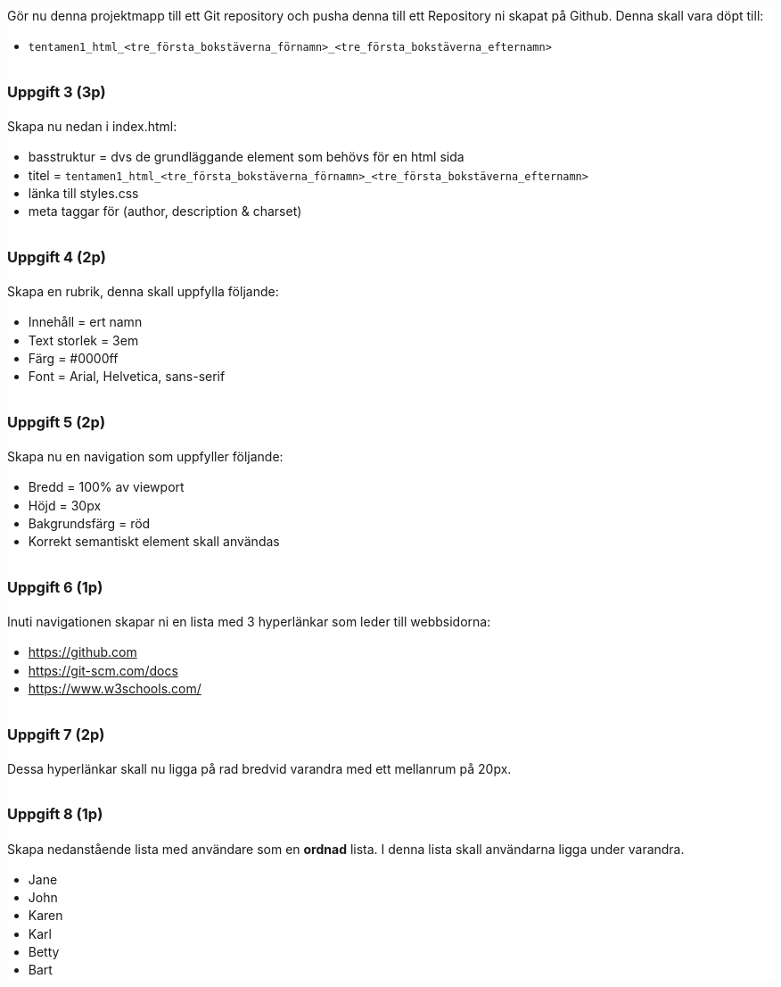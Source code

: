 Gör nu denna projektmapp till ett Git repository och pusha denna till ett Repository ni skapat på Github. Denna skall vara döpt till:
* ```tentamen1_html_<tre_första_bokstäverna_förnamn>_<tre_första_bokstäverna_efternamn>```

## 

### Uppgift 3 (3p)
Skapa nu nedan i index.html:
* basstruktur = dvs de grundläggande element som behövs för en html sida
* titel = ```tentamen1_html_<tre_första_bokstäverna_förnamn>_<tre_första_bokstäverna_efternamn>```
* länka till styles.css
* meta taggar för (author, description & charset)

## 

### Uppgift 4 (2p)
Skapa en rubrik, denna skall uppfylla följande:
* Innehåll = ert namn
* Text storlek = 3em
* Färg = #0000ff
* Font = Arial, Helvetica, sans-serif

## 

### Uppgift 5 (2p)
Skapa nu en navigation som uppfyller följande:
* Bredd = 100% av viewport
* Höjd = 30px 
* Bakgrundsfärg = röd
* Korrekt semantiskt element skall användas

## 

### Uppgift 6 (1p)
Inuti navigationen skapar ni en lista med 3 hyperlänkar som leder till webbsidorna:
* https://github.com
* https://git-scm.com/docs
* https://www.w3schools.com/

## 

### Uppgift 7 (2p)
Dessa hyperlänkar skall nu ligga på rad bredvid varandra med ett mellanrum på 20px.

## 

### Uppgift 8 (1p)
Skapa nedanstående lista med användare som en **ordnad** lista. I denna lista skall användarna ligga under varandra.
* Jane
* John
* Karen
* Karl
* Betty
* Bart
